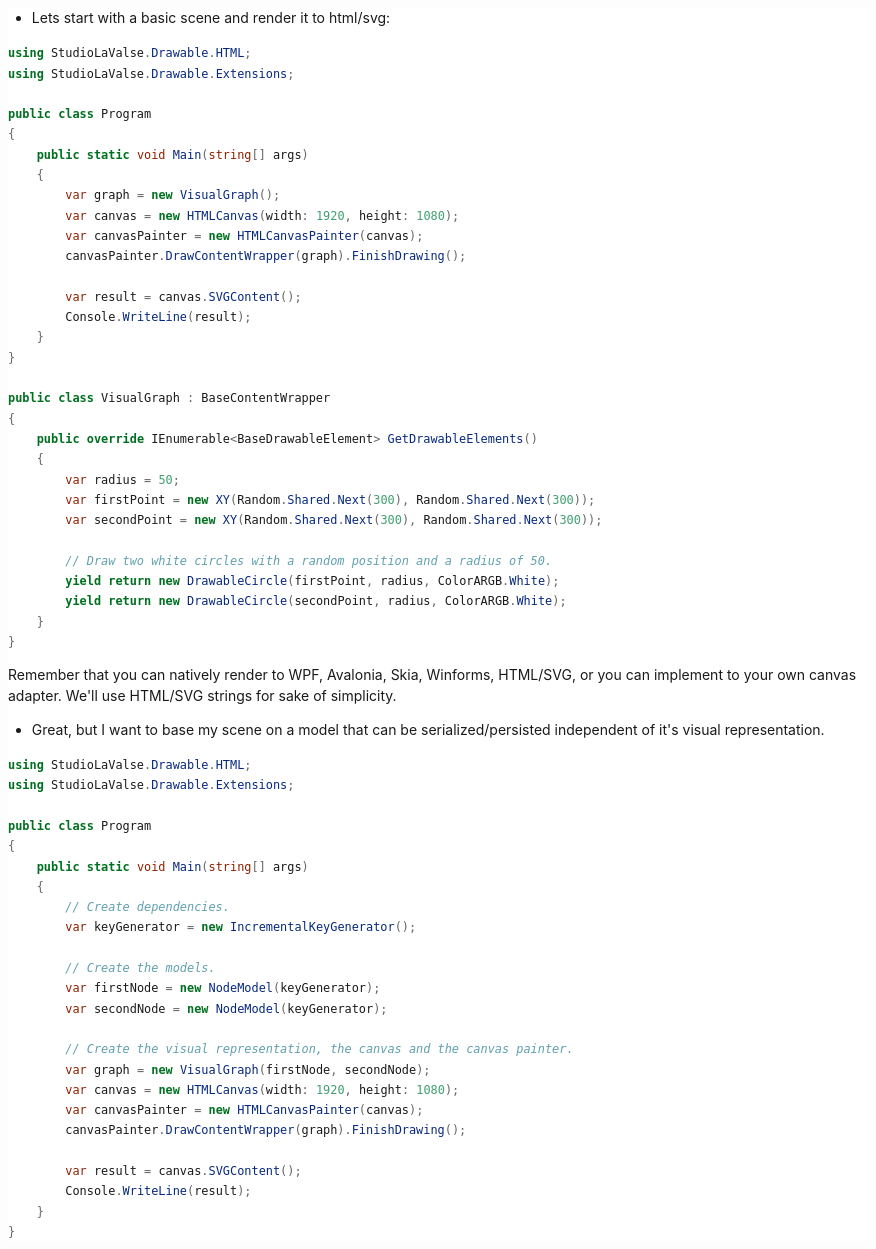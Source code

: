 * Lets start with a basic scene and render it to html/svg:
```cs
using StudioLaValse.Drawable.HTML;
using StudioLaValse.Drawable.Extensions;

public class Program
{
    public static void Main(string[] args)
    {
        var graph = new VisualGraph();
        var canvas = new HTMLCanvas(width: 1920, height: 1080);
        var canvasPainter = new HTMLCanvasPainter(canvas);
        canvasPainter.DrawContentWrapper(graph).FinishDrawing();

        var result = canvas.SVGContent();
        Console.WriteLine(result);
    }
}

public class VisualGraph : BaseContentWrapper
{
    public override IEnumerable<BaseDrawableElement> GetDrawableElements()
    {
        var radius = 50;
        var firstPoint = new XY(Random.Shared.Next(300), Random.Shared.Next(300));
        var secondPoint = new XY(Random.Shared.Next(300), Random.Shared.Next(300));

        // Draw two white circles with a random position and a radius of 50.
        yield return new DrawableCircle(firstPoint, radius, ColorARGB.White);
        yield return new DrawableCircle(secondPoint, radius, ColorARGB.White);
    }
}
```
Remember that you can natively render to WPF, Avalonia, Skia, Winforms, HTML/SVG, or you can implement to your own canvas adapter. 
We'll use HTML/SVG strings for sake of simplicity.

* Great, but I want to base my scene on a model that can be serialized/persisted independent of it's visual representation.
```cs
using StudioLaValse.Drawable.HTML;
using StudioLaValse.Drawable.Extensions;

public class Program
{
    public static void Main(string[] args)
    {
        // Create dependencies.
        var keyGenerator = new IncrementalKeyGenerator();

        // Create the models.
        var firstNode = new NodeModel(keyGenerator);
        var secondNode = new NodeModel(keyGenerator);

        // Create the visual representation, the canvas and the canvas painter.
        var graph = new VisualGraph(firstNode, secondNode);
        var canvas = new HTMLCanvas(width: 1920, height: 1080);
        var canvasPainter = new HTMLCanvasPainter(canvas);
        canvasPainter.DrawContentWrapper(graph).FinishDrawing();

        var result = canvas.SVGContent();
        Console.WriteLine(result);
    }
}

```